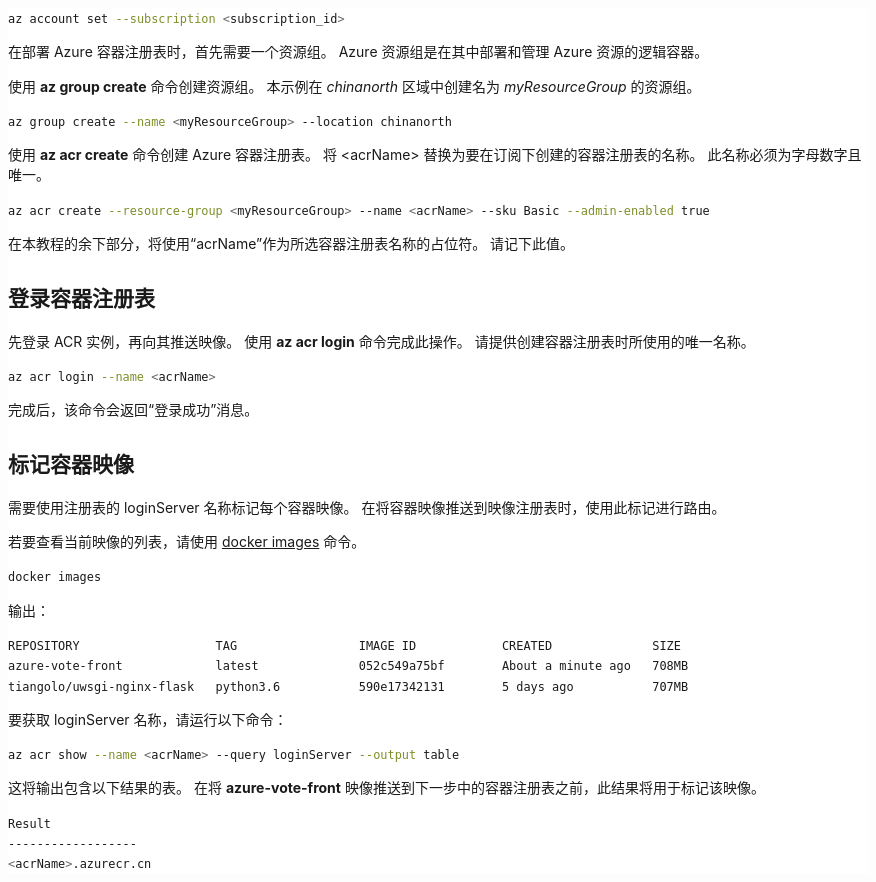 ```bash
az account set --subscription <subscription_id>
```

在部署 Azure 容器注册表时，首先需要一个资源组。 Azure 资源组是在其中部署和管理 Azure 资源的逻辑容器。

使用 **az group create** 命令创建资源组。 本示例在 *chinanorth* 区域中创建名为 *myResourceGroup* 的资源组。

```bash
az group create --name <myResourceGroup> --location chinanorth
```

使用 **az acr create** 命令创建 Azure 容器注册表。 将 \<acrName> 替换为要在订阅下创建的容器注册表的名称。 此名称必须为字母数字且唯一。

```bash
az acr create --resource-group <myResourceGroup> --name <acrName> --sku Basic --admin-enabled true
```

在本教程的余下部分，将使用“acrName”作为所选容器注册表名称的占位符。 请记下此值。

## <a name="sign-in-to-your-container-registry"></a>登录容器注册表

先登录 ACR 实例，再向其推送映像。 使用 **az acr login** 命令完成此操作。 请提供创建容器注册表时所使用的唯一名称。

```bash
az acr login --name <acrName>
```

完成后，该命令会返回“登录成功”消息。

## <a name="tag-container-images"></a>标记容器映像

需要使用注册表的 loginServer 名称标记每个容器映像。 在将容器映像推送到映像注册表时，使用此标记进行路由。

若要查看当前映像的列表，请使用 [docker images](https://docs.docker.com/engine/reference/commandline/images/) 命令。

```bash
docker images
```

输出：

```bash
REPOSITORY                   TAG                 IMAGE ID            CREATED              SIZE
azure-vote-front             latest              052c549a75bf        About a minute ago   708MB
tiangolo/uwsgi-nginx-flask   python3.6           590e17342131        5 days ago           707MB
```

要获取 loginServer 名称，请运行以下命令：

```bash
az acr show --name <acrName> --query loginServer --output table
```

这将输出包含以下结果的表。 在将 **azure-vote-front** 映像推送到下一步中的容器注册表之前，此结果将用于标记该映像。

```bash
Result
------------------
<acrName>.azurecr.cn
```
